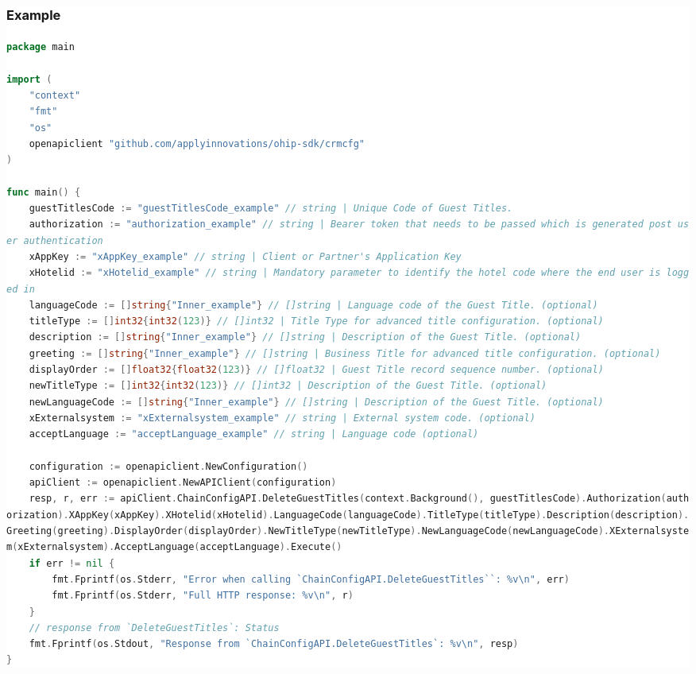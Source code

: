 
### Example

```go
package main

import (
    "context"
    "fmt"
    "os"
    openapiclient "github.com/applyinnovations/ohip-sdk/crmcfg"
)

func main() {
    guestTitlesCode := "guestTitlesCode_example" // string | Unique Code of Guest Titles.
    authorization := "authorization_example" // string | Bearer token that needs to be passed which is generated post user authentication
    xAppKey := "xAppKey_example" // string | Client or Partner's Application Key
    xHotelid := "xHotelid_example" // string | Mandatory parameter to identify the hotel code where the end user is logged in
    languageCode := []string{"Inner_example"} // []string | Language code of the Guest Title. (optional)
    titleType := []int32{int32(123)} // []int32 | Title Type for advanced title configuration. (optional)
    description := []string{"Inner_example"} // []string | Description of the Guest Title. (optional)
    greeting := []string{"Inner_example"} // []string | Business Title for advanced title configuration. (optional)
    displayOrder := []float32{float32(123)} // []float32 | Guest Title record sequence number. (optional)
    newTitleType := []int32{int32(123)} // []int32 | Description of the Guest Title. (optional)
    newLanguageCode := []string{"Inner_example"} // []string | Description of the Guest Title. (optional)
    xExternalsystem := "xExternalsystem_example" // string | External system code. (optional)
    acceptLanguage := "acceptLanguage_example" // string | Language code (optional)

    configuration := openapiclient.NewConfiguration()
    apiClient := openapiclient.NewAPIClient(configuration)
    resp, r, err := apiClient.ChainConfigAPI.DeleteGuestTitles(context.Background(), guestTitlesCode).Authorization(authorization).XAppKey(xAppKey).XHotelid(xHotelid).LanguageCode(languageCode).TitleType(titleType).Description(description).Greeting(greeting).DisplayOrder(displayOrder).NewTitleType(newTitleType).NewLanguageCode(newLanguageCode).XExternalsystem(xExternalsystem).AcceptLanguage(acceptLanguage).Execute()
    if err != nil {
        fmt.Fprintf(os.Stderr, "Error when calling `ChainConfigAPI.DeleteGuestTitles``: %v\n", err)
        fmt.Fprintf(os.Stderr, "Full HTTP response: %v\n", r)
    }
    // response from `DeleteGuestTitles`: Status
    fmt.Fprintf(os.Stdout, "Response from `ChainConfigAPI.DeleteGuestTitles`: %v\n", resp)
}
```

